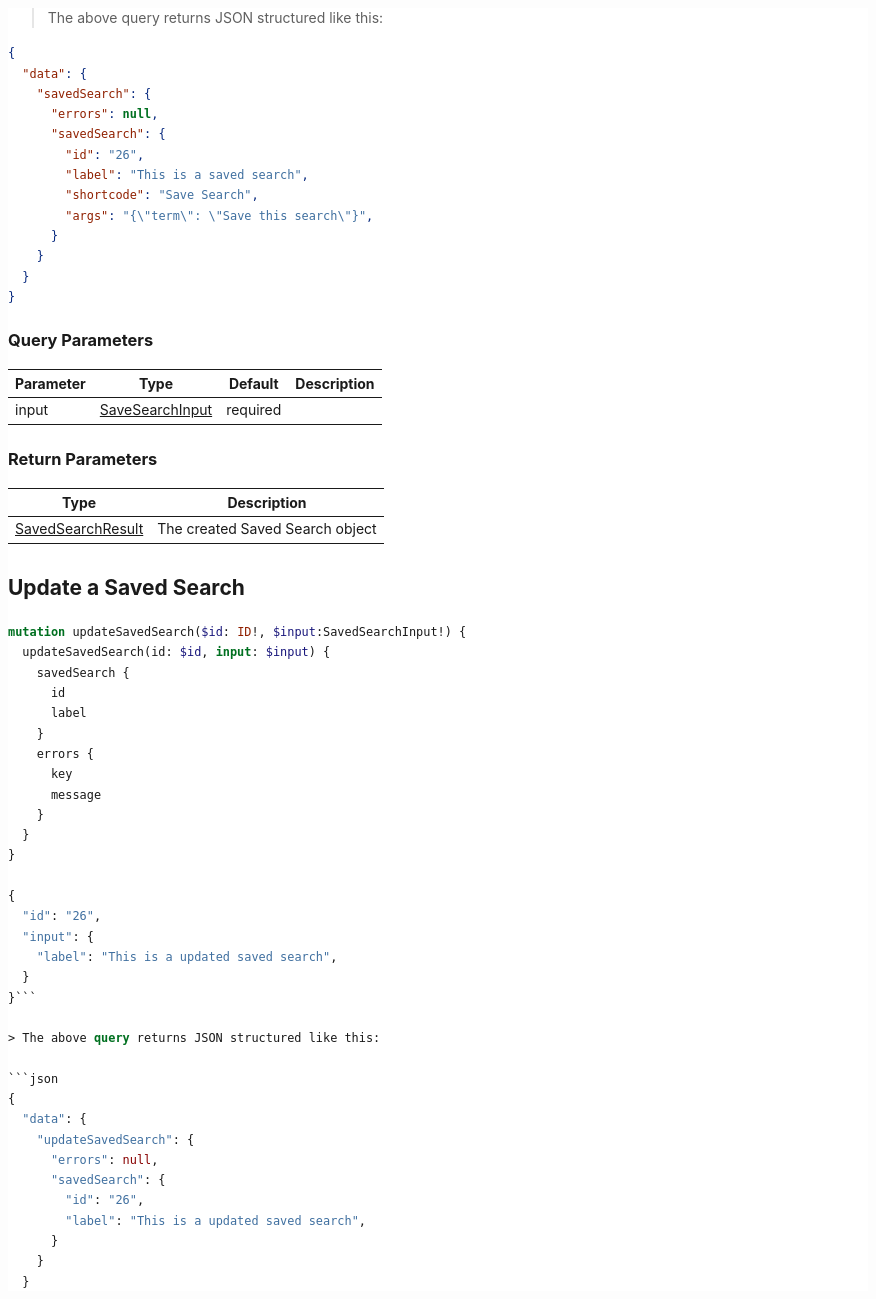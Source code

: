 > The above query returns JSON structured like this:

```json
{
  "data": {
    "savedSearch": {
      "errors": null,
      "savedSearch": {
        "id": "26",
        "label": "This is a saved search",
        "shortcode": "Save Search",
        "args": "{\"term\": \"Save this search\"}",
      }
    }
  }
}
```

### Query Parameters

Parameter | Type | Default | Description
--------- | ---- | ------- | -----------
input | <a href="#savesearchinput">SaveSearchInput</a> | required ||

### Return Parameters
Type | Description
| ---- | -----------
<a href="#savedsearchresult">SavedSearchResult</a> | The created Saved Search object

## Update a Saved Search

```graphql
mutation updateSavedSearch($id: ID!, $input:SavedSearchInput!) {
  updateSavedSearch(id: $id, input: $input) {
    savedSearch {
      id
      label
    }
    errors {
      key
      message
    }
  }
}

{
  "id": "26",
  "input": {
    "label": "This is a updated saved search",
  }
}```

> The above query returns JSON structured like this:

```json
{
  "data": {
    "updateSavedSearch": {
      "errors": null,
      "savedSearch": {
        "id": "26",
        "label": "This is a updated saved search",
      }
    }
  }
```